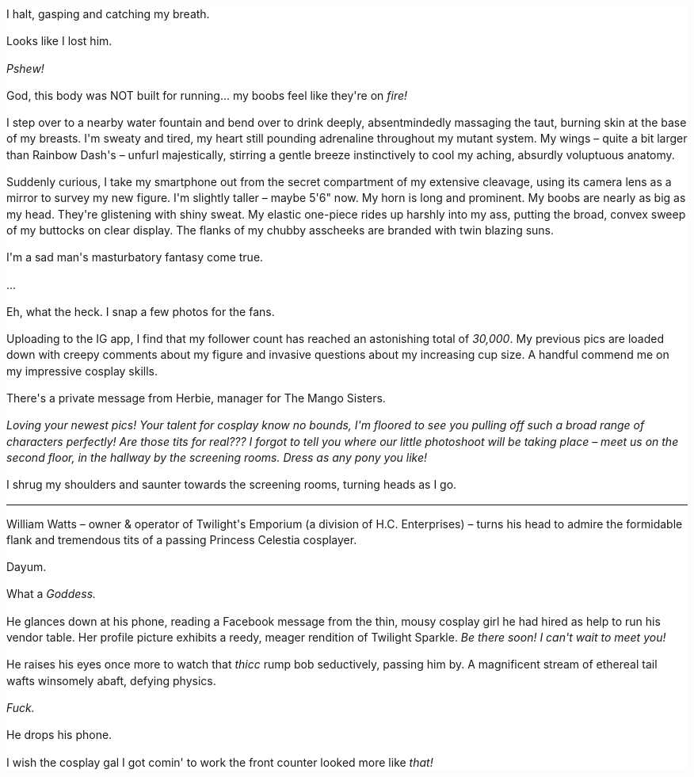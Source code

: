 I halt, gasping and catching my breath.

Looks like I lost him.

*Pshew!*

God, this body was NOT built for running... my boobs feel like they're on *fire!*

I step over to a nearby water fountain and bend over to drink deeply, absentmindedly massaging the taut, burning skin at the base of my breasts. I'm sweaty and tired, my heart still pounding adrenaline throughout my mutant system. My wings – quite a bit larger than Rainbow Dash's – unfurl majestically, stirring a gentle breeze instinctively to cool my aching, absurdly voluptuous anatomy.

Suddenly curious, I take my smartphone out from the secret compartment of my extensive cleavage, using its camera lens as a mirror to survey my new figure. I'm slightly taller – maybe 5'6" now. My horn is long and prominent. My boobs are nearly as big as my head. They're glistening with shiny sweat. My elastic one-piece rides up harshly into my ass, putting the broad, convex sweep of my buttocks on clear display. The flanks of my chubby asscheeks are branded with twin blazing suns.

I'm a sad man's masturbatory fantasy come true.

...

Eh, what the heck. I snap a few photos for the fans.

Uploading to the IG app, I find that my follower count has reached an astonishing total of *30,000*. My previous pics are loaded down with creepy comments about my figure and invasive questions about my increasing cup size. A handful commend me on my impressive cosplay skills.

There's a private message from Herbie, manager for The Mango Sisters.

*Loving your newest pics! Your talent for cosplay know no bounds, I'm floored to see you pulling off such a broad range of characters perfectly! Are those tits for real??? I forgot to tell you where our little photoshoot will be taking place – meet us on the second floor, in the hallway by the screening rooms. Dress as any pony you like!*

I shrug my shoulders and saunter towards the screening rooms, turning heads as I go.

 ***

William Watts – owner & operator of Twilight's Emporium (a division of H.C. Enterprises) – turns his head to admire the formidable flank and tremendous tits of a passing Princess Celestia cosplayer.

Dayum.

What a *Goddess.*

He glances down at his phone, reading a Facebook message from the thin, mousy cosplay girl he had hired as help to run his vendor table. Her profile picture exhibits a reedy, meager rendition of Twilight Sparkle. *Be there soon! I can't wait to meet you!*

He raises his eyes once more to watch that *thicc* rump bob seductively, passing him by. A magnificent stream of ethereal tail wafts winsomely abaft, defying physics.

*Fuck.*

He drops his phone.

I wish the cosplay gal I got comin' to work the front counter looked more like *that!*

